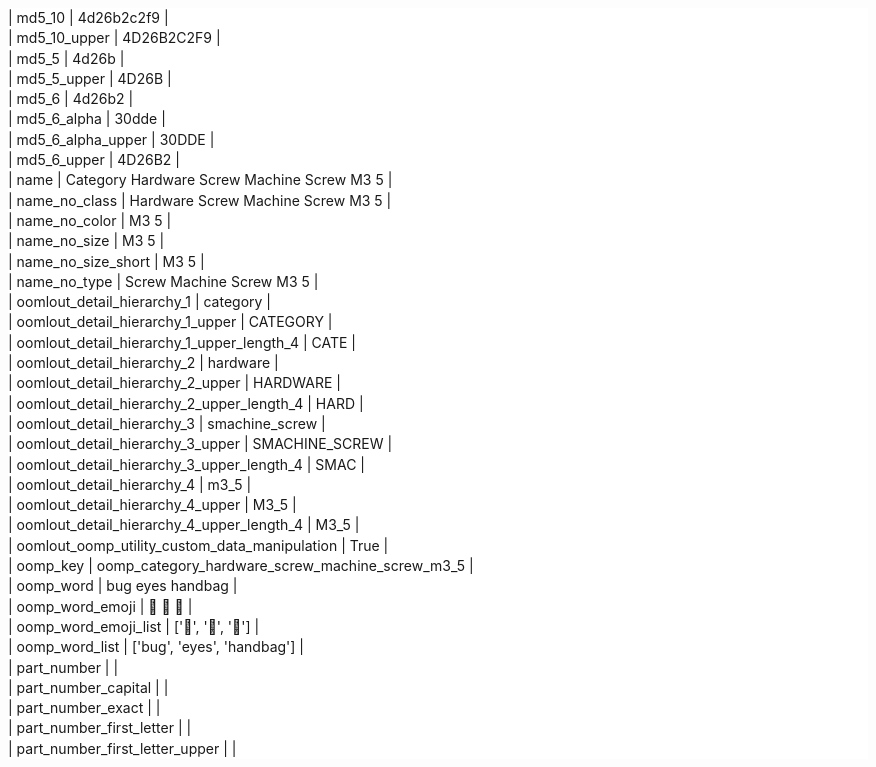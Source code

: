 | md5_10 | 4d26b2c2f9 |  
| md5_10_upper | 4D26B2C2F9 |  
| md5_5 | 4d26b |  
| md5_5_upper | 4D26B |  
| md5_6 | 4d26b2 |  
| md5_6_alpha | 30dde |  
| md5_6_alpha_upper | 30DDE |  
| md5_6_upper | 4D26B2 |  
| name | Category Hardware Screw Machine Screw M3 5 |  
| name_no_class | Hardware Screw Machine Screw M3 5 |  
| name_no_color | M3 5 |  
| name_no_size | M3 5 |  
| name_no_size_short | M3 5 |  
| name_no_type | Screw Machine Screw M3 5 |  
| oomlout_detail_hierarchy_1 | category |  
| oomlout_detail_hierarchy_1_upper | CATEGORY |  
| oomlout_detail_hierarchy_1_upper_length_4 | CATE |  
| oomlout_detail_hierarchy_2 | hardware |  
| oomlout_detail_hierarchy_2_upper | HARDWARE |  
| oomlout_detail_hierarchy_2_upper_length_4 | HARD |  
| oomlout_detail_hierarchy_3 | smachine_screw |  
| oomlout_detail_hierarchy_3_upper | SMACHINE_SCREW |  
| oomlout_detail_hierarchy_3_upper_length_4 | SMAC |  
| oomlout_detail_hierarchy_4 | m3_5 |  
| oomlout_detail_hierarchy_4_upper | M3_5 |  
| oomlout_detail_hierarchy_4_upper_length_4 | M3_5 |  
| oomlout_oomp_utility_custom_data_manipulation | True |  
| oomp_key | oomp_category_hardware_screw_machine_screw_m3_5 |  
| oomp_word | bug eyes handbag |  
| oomp_word_emoji | :bug: :eyes: :handbag: |  
| oomp_word_emoji_list | [':bug:', ':eyes:', ':handbag:'] |  
| oomp_word_list | ['bug', 'eyes', 'handbag'] |  
| part_number |  |  
| part_number_capital |  |  
| part_number_exact |  |  
| part_number_first_letter |  |  
| part_number_first_letter_upper |  |  